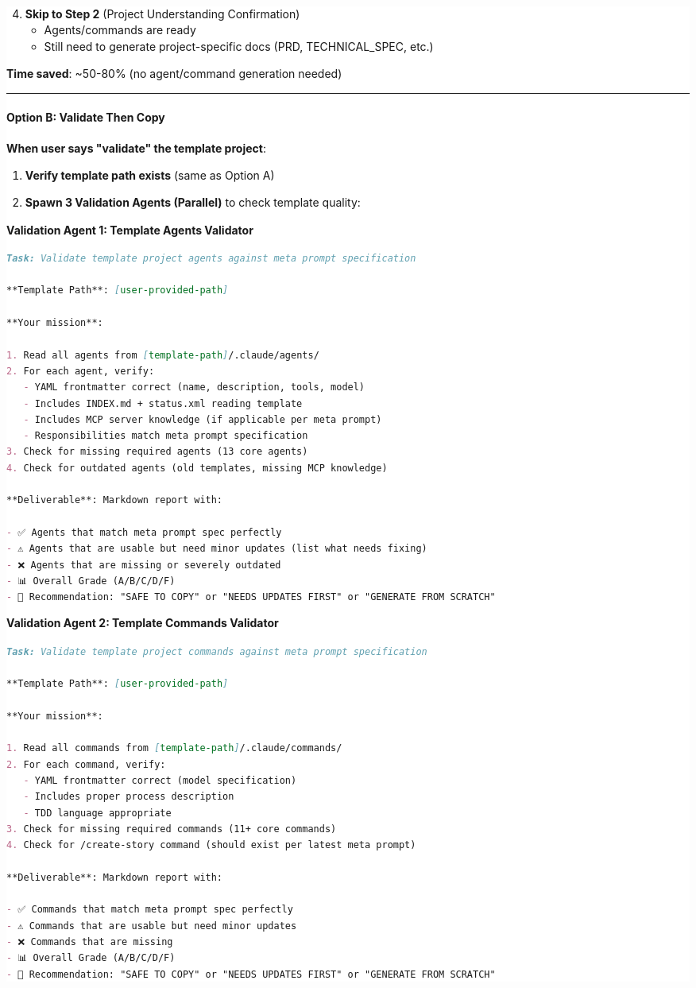 4. **Skip to Step 2** (Project Understanding Confirmation)
   - Agents/commands are ready
   - Still need to generate project-specific docs (PRD, TECHNICAL_SPEC, etc.)

**Time saved**: ~50-80% (no agent/command generation needed)

---

#### Option B: Validate Then Copy

**When user says "validate" the template project**:

1. **Verify template path exists** (same as Option A)

2. **Spawn 3 Validation Agents (Parallel)** to check template quality:

**Validation Agent 1: Template Agents Validator**

```markdown
Task: Validate template project agents against meta prompt specification

**Template Path**: [user-provided-path]

**Your mission**:

1. Read all agents from [template-path]/.claude/agents/
2. For each agent, verify:
   - YAML frontmatter correct (name, description, tools, model)
   - Includes INDEX.md + status.xml reading template
   - Includes MCP server knowledge (if applicable per meta prompt)
   - Responsibilities match meta prompt specification
3. Check for missing required agents (13 core agents)
4. Check for outdated agents (old templates, missing MCP knowledge)

**Deliverable**: Markdown report with:

- ✅ Agents that match meta prompt spec perfectly
- ⚠️ Agents that are usable but need minor updates (list what needs fixing)
- ❌ Agents that are missing or severely outdated
- 📊 Overall Grade (A/B/C/D/F)
- 🎯 Recommendation: "SAFE TO COPY" or "NEEDS UPDATES FIRST" or "GENERATE FROM SCRATCH"
```

**Validation Agent 2: Template Commands Validator**

```markdown
Task: Validate template project commands against meta prompt specification

**Template Path**: [user-provided-path]

**Your mission**:

1. Read all commands from [template-path]/.claude/commands/
2. For each command, verify:
   - YAML frontmatter correct (model specification)
   - Includes proper process description
   - TDD language appropriate
3. Check for missing required commands (11+ core commands)
4. Check for /create-story command (should exist per latest meta prompt)

**Deliverable**: Markdown report with:

- ✅ Commands that match meta prompt spec perfectly
- ⚠️ Commands that are usable but need minor updates
- ❌ Commands that are missing
- 📊 Overall Grade (A/B/C/D/F)
- 🎯 Recommendation: "SAFE TO COPY" or "NEEDS UPDATES FIRST" or "GENERATE FROM SCRATCH"
```
